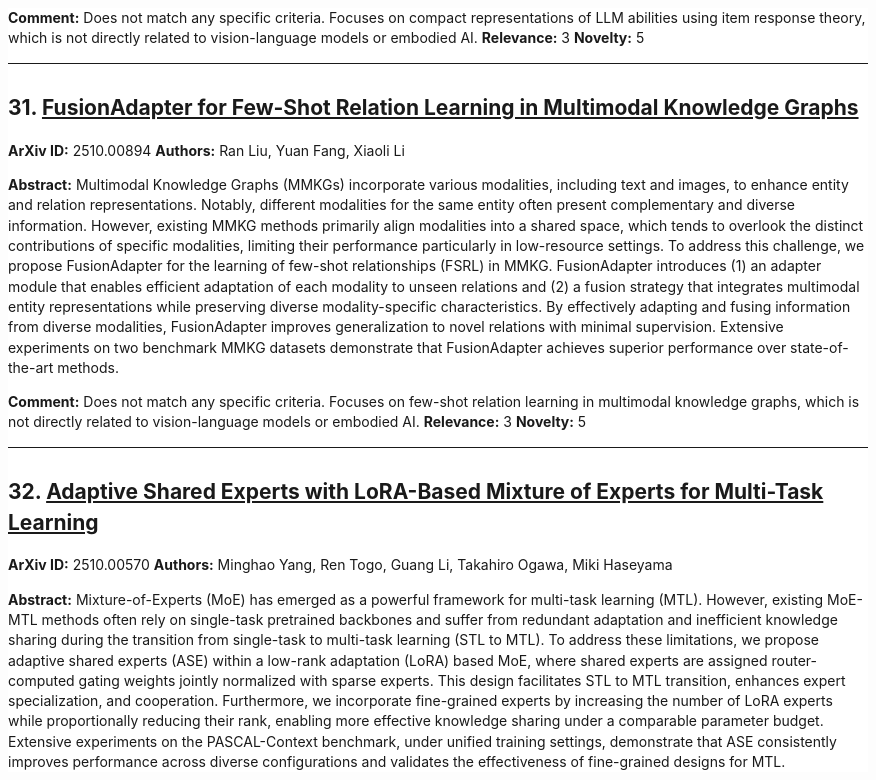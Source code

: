 **Comment:** Does not match any specific criteria. Focuses on compact representations of LLM abilities using item response theory, which is not directly related to vision-language models or embodied AI.
**Relevance:** 3
**Novelty:** 5

---

## 31. [FusionAdapter for Few-Shot Relation Learning in Multimodal Knowledge Graphs](https://arxiv.org/abs/2510.00894) <a id="link31"></a>
**ArXiv ID:** 2510.00894
**Authors:** Ran Liu, Yuan Fang, Xiaoli Li

**Abstract:**  Multimodal Knowledge Graphs (MMKGs) incorporate various modalities, including text and images, to enhance entity and relation representations. Notably, different modalities for the same entity often present complementary and diverse information. However, existing MMKG methods primarily align modalities into a shared space, which tends to overlook the distinct contributions of specific modalities, limiting their performance particularly in low-resource settings. To address this challenge, we propose FusionAdapter for the learning of few-shot relationships (FSRL) in MMKG. FusionAdapter introduces (1) an adapter module that enables efficient adaptation of each modality to unseen relations and (2) a fusion strategy that integrates multimodal entity representations while preserving diverse modality-specific characteristics. By effectively adapting and fusing information from diverse modalities, FusionAdapter improves generalization to novel relations with minimal supervision. Extensive experiments on two benchmark MMKG datasets demonstrate that FusionAdapter achieves superior performance over state-of-the-art methods.

**Comment:** Does not match any specific criteria. Focuses on few-shot relation learning in multimodal knowledge graphs, which is not directly related to vision-language models or embodied AI.
**Relevance:** 3
**Novelty:** 5

---

## 32. [Adaptive Shared Experts with LoRA-Based Mixture of Experts for Multi-Task Learning](https://arxiv.org/abs/2510.00570) <a id="link32"></a>
**ArXiv ID:** 2510.00570
**Authors:** Minghao Yang, Ren Togo, Guang Li, Takahiro Ogawa, Miki Haseyama

**Abstract:**  Mixture-of-Experts (MoE) has emerged as a powerful framework for multi-task learning (MTL). However, existing MoE-MTL methods often rely on single-task pretrained backbones and suffer from redundant adaptation and inefficient knowledge sharing during the transition from single-task to multi-task learning (STL to MTL). To address these limitations, we propose adaptive shared experts (ASE) within a low-rank adaptation (LoRA) based MoE, where shared experts are assigned router-computed gating weights jointly normalized with sparse experts. This design facilitates STL to MTL transition, enhances expert specialization, and cooperation. Furthermore, we incorporate fine-grained experts by increasing the number of LoRA experts while proportionally reducing their rank, enabling more effective knowledge sharing under a comparable parameter budget. Extensive experiments on the PASCAL-Context benchmark, under unified training settings, demonstrate that ASE consistently improves performance across diverse configurations and validates the effectiveness of fine-grained designs for MTL.
